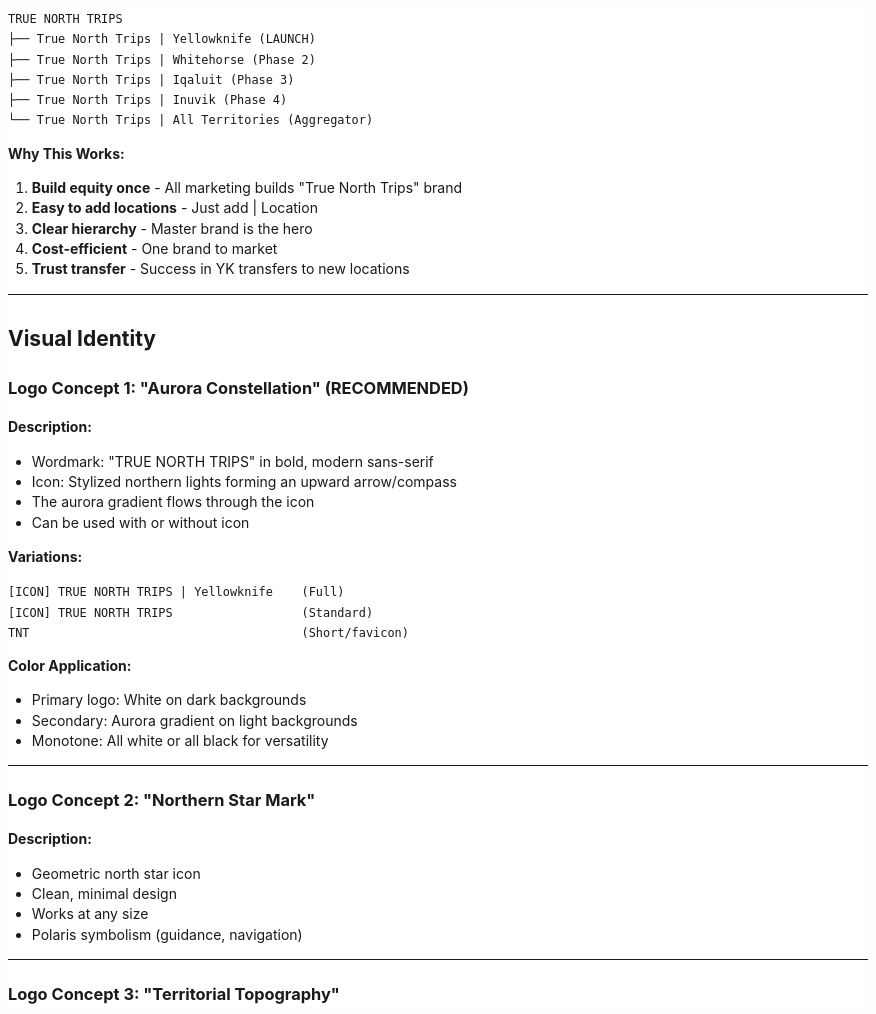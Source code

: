 ```
TRUE NORTH TRIPS
├── True North Trips | Yellowknife (LAUNCH)
├── True North Trips | Whitehorse (Phase 2)
├── True North Trips | Iqaluit (Phase 3)
├── True North Trips | Inuvik (Phase 4)
└── True North Trips | All Territories (Aggregator)
```

**Why This Works:**
1. **Build equity once** - All marketing builds "True North Trips" brand
2. **Easy to add locations** - Just add | Location
3. **Clear hierarchy** - Master brand is the hero
4. **Cost-efficient** - One brand to market
5. **Trust transfer** - Success in YK transfers to new locations

---

## Visual Identity

### Logo Concept 1: "Aurora Constellation" (RECOMMENDED)

**Description:**
- Wordmark: "TRUE NORTH TRIPS" in bold, modern sans-serif
- Icon: Stylized northern lights forming an upward arrow/compass
- The aurora gradient flows through the icon
- Can be used with or without icon

**Variations:**
```
[ICON] TRUE NORTH TRIPS | Yellowknife    (Full)
[ICON] TRUE NORTH TRIPS                  (Standard)
TNT                                      (Short/favicon)
```

**Color Application:**
- Primary logo: White on dark backgrounds
- Secondary: Aurora gradient on light backgrounds
- Monotone: All white or all black for versatility

---

### Logo Concept 2: "Northern Star Mark"

**Description:**
- Geometric north star icon
- Clean, minimal design
- Works at any size
- Polaris symbolism (guidance, navigation)

---

### Logo Concept 3: "Territorial Topography"
